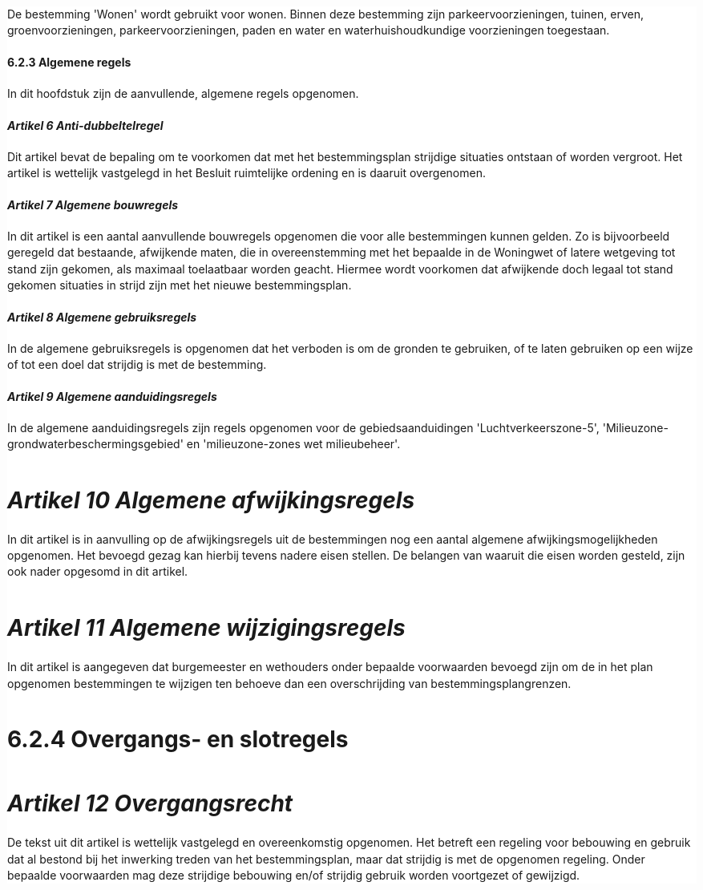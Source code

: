 De bestemming 'Wonen' wordt gebruikt voor wonen. Binnen deze bestemming zijn parkeervoorzieningen, tuinen, erven, groenvoorzieningen, parkeervoorzieningen, paden en water en waterhuishoudkundige voorzieningen toegestaan.

#### **6.2.3 Algemene regels**

In dit hoofdstuk zijn de aanvullende, algemene regels opgenomen.

#### *Artikel 6 Anti-dubbeltelregel*

Dit artikel bevat de bepaling om te voorkomen dat met het bestemmingsplan strijdige situaties ontstaan of worden vergroot. Het artikel is wettelijk vastgelegd in het Besluit ruimtelijke ordening en is daaruit overgenomen.

#### *Artikel 7 Algemene bouwregels*

In dit artikel is een aantal aanvullende bouwregels opgenomen die voor alle bestemmingen kunnen gelden. Zo is bijvoorbeeld geregeld dat bestaande, afwijkende maten, die in overeenstemming met het bepaalde in de Woningwet of latere wetgeving tot stand zijn gekomen, als maximaal toelaatbaar worden geacht. Hiermee wordt voorkomen dat afwijkende doch legaal tot stand gekomen situaties in strijd zijn met het nieuwe bestemmingsplan.

#### *Artikel 8 Algemene gebruiksregels*

In de algemene gebruiksregels is opgenomen dat het verboden is om de gronden te gebruiken, of te laten gebruiken op een wijze of tot een doel dat strijdig is met de bestemming.

#### *Artikel 9 Algemene aanduidingsregels*

In de algemene aanduidingsregels zijn regels opgenomen voor de gebiedsaanduidingen 'Luchtverkeerszone-5', 'Milieuzone-grondwaterbeschermingsgebied' en 'milieuzone-zones wet milieubeheer'.

# *Artikel 10 Algemene afwijkingsregels*

In dit artikel is in aanvulling op de afwijkingsregels uit de bestemmingen nog een aantal algemene afwijkingsmogelijkheden opgenomen. Het bevoegd gezag kan hierbij tevens nadere eisen stellen. De belangen van waaruit die eisen worden gesteld, zijn ook nader opgesomd in dit artikel.

# *Artikel 11 Algemene wijzigingsregels*

In dit artikel is aangegeven dat burgemeester en wethouders onder bepaalde voorwaarden bevoegd zijn om de in het plan opgenomen bestemmingen te wijzigen ten behoeve dan een overschrijding van bestemmingsplangrenzen.

# **6.2.4 Overgangs- en slotregels**

# *Artikel 12 Overgangsrecht*

De tekst uit dit artikel is wettelijk vastgelegd en overeenkomstig opgenomen. Het betreft een regeling voor bebouwing en gebruik dat al bestond bij het inwerking treden van het bestemmingsplan, maar dat strijdig is met de opgenomen regeling. Onder bepaalde voorwaarden mag deze strijdige bebouwing en/of strijdig gebruik worden voortgezet of gewijzigd.
